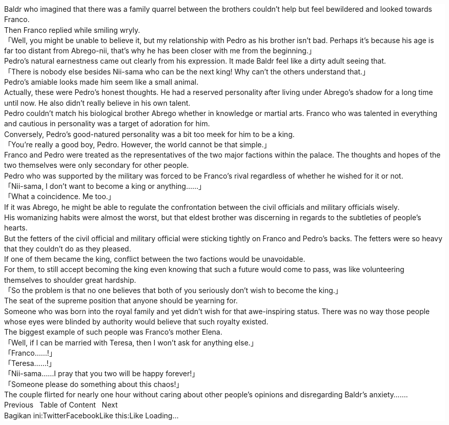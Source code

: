 Baldr who imagined that there was a family quarrel between the brothers couldn’t help but feel bewildered and looked towards Franco.<br/>
Then Franco replied while smiling wryly.<br/>
「Well, you might be unable to believe it, but my relationship with Pedro as his brother isn’t bad. Perhaps it’s because his age is far too distant from Abrego-nii, that’s why he has been closer with me from the beginning.」<br/>
Pedro’s natural earnestness came out clearly from his expression. It made Baldr feel like a dirty adult seeing that.<br/>
「There is nobody else besides Nii-sama who can be the next king! Why can’t the others understand that.」<br/>
Pedro’s amiable looks made him seem like a small animal.<br/>
Actually, these were Pedro’s honest thoughts. He had a reserved personality after living under Abrego’s shadow for a long time until now. He also didn’t really believe in his own talent.<br/>
Pedro couldn’t match his biological brother Abrego whether in knowledge or martial arts. Franco who was talented in everything and cautious in personality was a target of adoration for him.<br/>
Conversely, Pedro’s good-natured personality was a bit too meek for him to be a king.<br/>
「You’re really a good boy, Pedro. However, the world cannot be that simple.」<br/>
Franco and Pedro were treated as the representatives of the two major factions within the palace. The thoughts and hopes of the two themselves were only secondary for other people.<br/>
Pedro who was supported by the military was forced to be Franco’s rival regardless of whether he wished for it or not.<br/>
「Nii-sama, I don’t want to become a king or anything……」<br/>
「What a coincidence. Me too.」<br/>
If it was Abrego, he might be able to regulate the confrontation between the civil officials and military officials wisely.<br/>
His womanizing habits were almost the worst, but that eldest brother was discerning in regards to the subtleties of people’s hearts.<br/>
But the fetters of the civil official and military official were sticking tightly on Franco and Pedro’s backs. The fetters were so heavy that they couldn’t do as they pleased.<br/>
If one of them became the king, conflict between the two factions would be unavoidable.<br/>
For them, to still accept becoming the king even knowing that such a future would come to pass, was like volunteering themselves to shoulder great hardship.<br/>
「So the problem is that no one believes that both of you seriously don’t wish to become the king.」<br/>
The seat of the supreme position that anyone should be yearning for.<br/>
Someone who was born into the royal family and yet didn’t wish for that awe-inspiring status. There was no way those people whose eyes were blinded by authority would believe that such royalty existed.<br/>
The biggest example of such people was Franco’s mother Elena.<br/>
「Well, if I can be married with Teresa, then I won’t ask for anything else.」<br/>
「Franco……!」<br/>
「Teresa……!」<br/>
「Nii-sama……I pray that you two will be happy forever!」<br/>
「Someone please do something about this chaos!」<br/>
The couple flirted for nearly one hour without caring about other people’s opinions and disregarding Baldr’s anxiety…….<br/>
Previous   Table of Content   Next<br/>
Bagikan ini:TwitterFacebookLike this:Like Loading... 